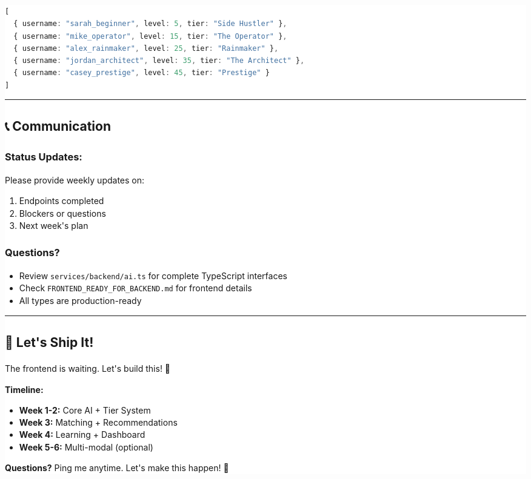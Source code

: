 ```typescript
[
  { username: "sarah_beginner", level: 5, tier: "Side Hustler" },
  { username: "mike_operator", level: 15, tier: "The Operator" },
  { username: "alex_rainmaker", level: 25, tier: "Rainmaker" },
  { username: "jordan_architect", level: 35, tier: "The Architect" },
  { username: "casey_prestige", level: 45, tier: "Prestige" }
]
```

---

## 📞 Communication

### Status Updates:

Please provide weekly updates on:
1. Endpoints completed
2. Blockers or questions
3. Next week's plan

### Questions?

- Review `services/backend/ai.ts` for complete TypeScript interfaces
- Check `FRONTEND_READY_FOR_BACKEND.md` for frontend details
- All types are production-ready

---

## 🎉 Let's Ship It!

The frontend is waiting. Let's build this! 🚀

**Timeline:**
- **Week 1-2:** Core AI + Tier System
- **Week 3:** Matching + Recommendations
- **Week 4:** Learning + Dashboard
- **Week 5-6:** Multi-modal (optional)

**Questions?** Ping me anytime. Let's make this happen! 💪
